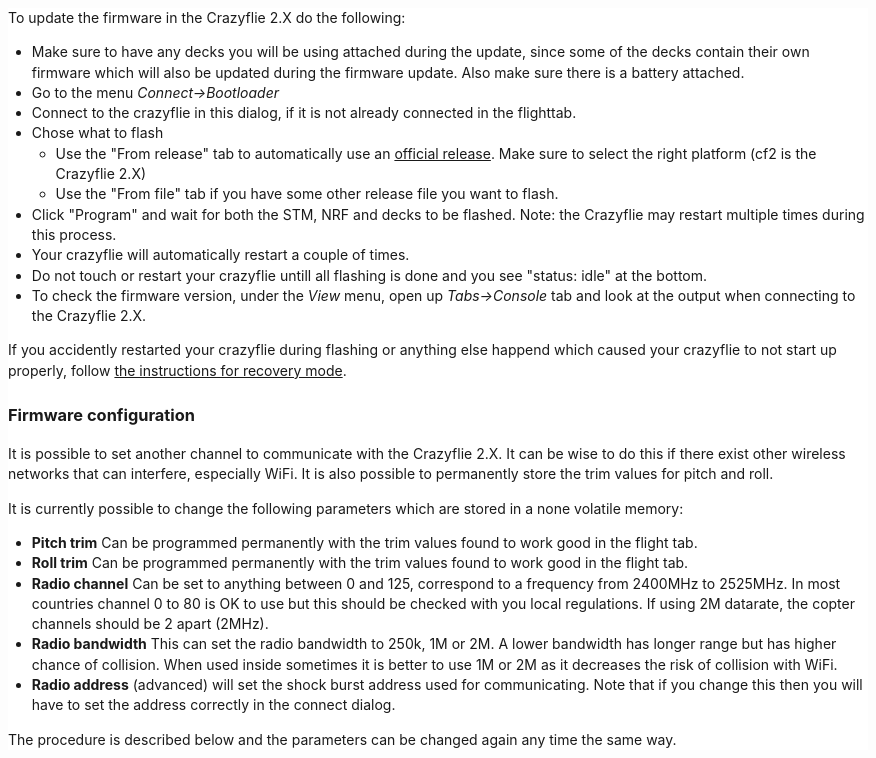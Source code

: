 To update the firmware in the Crazyflie 2.X do the following:

-   Make sure to have any decks you will be using attached during the update, since some of
the decks contain their own firmware which will also be updated during the firmware update. Also make sure there is a battery attached.
-   Go to the menu *Connect-\>Bootloader*
-   Connect to the crazyflie in this dialog, if it is not already connected in the flighttab.
-   Chose what to flash
    - Use the "From release" tab to automatically use an [official release](https://github.com/bitcraze/crazyflie-release/releases). Make sure to select the right platform (cf2 is the Crazyflie 2.X)
    - Use the "From file" tab if you have some other release file you want to flash.
-   Click \"Program\" and wait for both the STM, NRF and decks to be flashed. Note: the Crazyflie may restart multiple times during this process.
-   Your crazyflie will automatically restart a couple of times.
-   Do not touch or restart your crazyflie untill all flashing is done and you see \"status: idle\" at the bottom.
- To check the firmware version, under the *View* menu, open up *Tabs-\>Console* tab and look at the output when connecting to the
Crazyflie 2.X.

If you accidently restarted your crazyflie during flashing or anything else happend which caused your crazyflie to not start up properly, follow [the instructions for recovery mode](/docs/userguides/recovery-mode.md).

### Firmware configuration

It is possible to set another channel to communicate with the Crazyflie 2.X. It can be wise to do this if there exist other wireless
networks that can interfere, especially WiFi. It is also possible to
permanently store the trim values for pitch and roll.

It is currently possible to change the following parameters which are
stored in a none volatile memory:

-   **Pitch trim** Can be programmed permanently with the trim values
    found to work good in the flight tab.
-   **Roll trim** Can be programmed permanently with the trim values
    found to work good in the flight tab.
-   **Radio channel** Can be set to anything between 0 and 125,
    correspond to a frequency from 2400MHz to 2525MHz. In most countries
    channel 0 to 80 is OK to use but this should be checked with you
    local regulations. If using 2M datarate, the copter channels should
    be 2 apart (2MHz).
-   **Radio bandwidth** This can set the radio bandwidth to 250k, 1M or
    2M. A lower bandwidth has longer range but has higher chance of
    collision. When used inside sometimes it is better to use 1M or 2M
    as it decreases the risk of collision with WiFi.
-   **Radio address** (advanced) will set the shock burst address used
    for communicating. Note that if you change this then you will have
    to set the address correctly in the connect dialog.

The procedure is described below and the parameters can be changed again
any time the same way.
